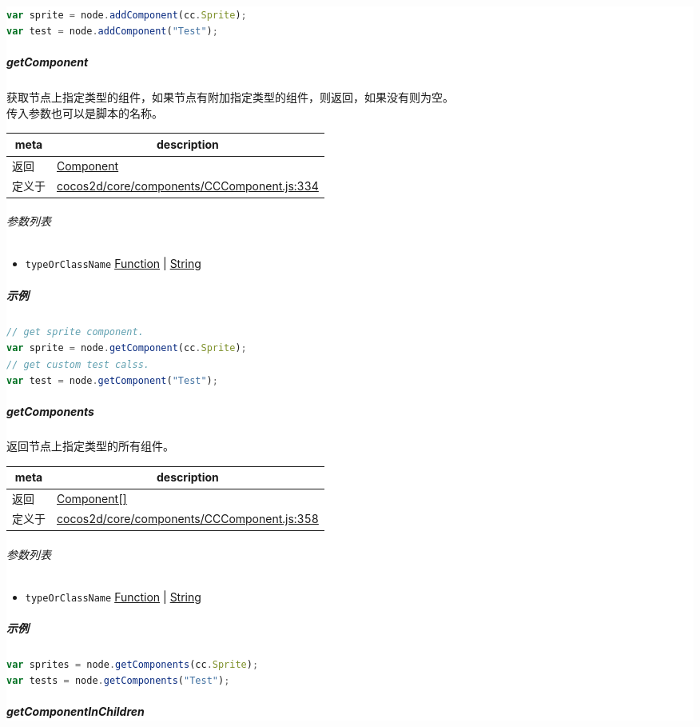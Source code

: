 ```js
var sprite = node.addComponent(cc.Sprite);
var test = node.addComponent("Test");
```

##### getComponent

获取节点上指定类型的组件，如果节点有附加指定类型的组件，则返回，如果没有则为空。<br/>
传入参数也可以是脚本的名称。

| meta | description |
|------|-------------|
| 返回 | <a href="../classes/Component.html" class="crosslink">Component</a> 
| 定义于 | [cocos2d/core/components/CCComponent.js:334](https://github.com/cocos-creator/engine/blob/20d5a388c0828fd4eeb28e5c103bee9c4388590d/cocos2d/core/components/CCComponent.js#L334) |

###### 参数列表
- `typeOrClassName` <a href="https://developer.mozilla.org/en/JavaScript/Reference/Global_Objects/Function" class="crosslink external" target="_blank">Function</a> &#124; <a href="https://developer.mozilla.org/en/JavaScript/Reference/Global_Objects/String" class="crosslink external" target="_blank">String</a> 

##### 示例

```js
// get sprite component.
var sprite = node.getComponent(cc.Sprite);
// get custom test calss.
var test = node.getComponent("Test");
```

##### getComponents

返回节点上指定类型的所有组件。

| meta | description |
|------|-------------|
| 返回 | <a href="../classes/Component.html" class="crosslink">Component[]</a> 
| 定义于 | [cocos2d/core/components/CCComponent.js:358](https://github.com/cocos-creator/engine/blob/20d5a388c0828fd4eeb28e5c103bee9c4388590d/cocos2d/core/components/CCComponent.js#L358) |

###### 参数列表
- `typeOrClassName` <a href="https://developer.mozilla.org/en/JavaScript/Reference/Global_Objects/Function" class="crosslink external" target="_blank">Function</a> &#124; <a href="https://developer.mozilla.org/en/JavaScript/Reference/Global_Objects/String" class="crosslink external" target="_blank">String</a> 

##### 示例

```js
var sprites = node.getComponents(cc.Sprite);
var tests = node.getComponents("Test");
```

##### getComponentInChildren
